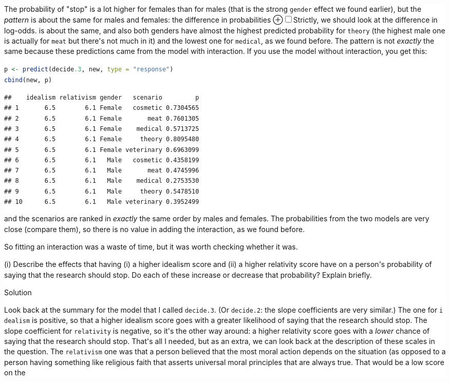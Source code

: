  
The probability of "stop" is a lot higher for females than for males
(that is the strong `gender` effect we found earlier), but the
*pattern* is about the same for males and females: the difference in
probabilities
<label for="tufte-mn-" class="margin-toggle">&#8853;</label><input type="checkbox" id="tufte-mn-" class="margin-toggle"><span class="marginnote">Strictly, we should look at the difference in log-odds.</span>
is about the same, and also both genders have almost the highest predicted
probability for `theory` (the highest male one is actually for
`meat` but there's not much in it)
and the lowest one for
`medical`, as we found before. The pattern is not
*exactly* the same because these predictions came from the model
with interaction. If you use the model without interaction, you get this:


```r
p <- predict(decide.3, new, type = "response")
cbind(new, p)
```

```
##    idealism relativism gender   scenario         p
## 1       6.5        6.1 Female   cosmetic 0.7304565
## 2       6.5        6.1 Female       meat 0.7601305
## 3       6.5        6.1 Female    medical 0.5713725
## 4       6.5        6.1 Female     theory 0.8095480
## 5       6.5        6.1 Female veterinary 0.6963099
## 6       6.5        6.1   Male   cosmetic 0.4358199
## 7       6.5        6.1   Male       meat 0.4745996
## 8       6.5        6.1   Male    medical 0.2753530
## 9       6.5        6.1   Male     theory 0.5478510
## 10      6.5        6.1   Male veterinary 0.3952499
```

 

and the scenarios are ranked in *exactly* the same order by males
and females. The probabilities from the two models are very close
(compare them), so there is no value in adding the interaction, as we
found before.

So fitting an interaction was a
waste of time, but it was worth checking whether it was.
   


(i) Describe the effects that having (i) a higher idealism score
and (ii) a higher relativity score have on a person's probability of
saying that the research should stop. Do each of these increase or decrease
that probability? Explain briefly.


Solution


Look back at the summary for the model that I called
`decide.3`. (Or `decide.2`: the slope coefficients
are very similar.) The one for `idealism` is positive, so
that a higher idealism score goes with a greater likelihood of
saying that the research should stop. The slope coefficient for
`relativity` is negative, so it's the other way around: a
higher relativity score goes with a *lower* chance of saying
that the research should stop.
That's all I needed, but as an extra, we can look back at the
description of these scales in the question.
The `relativism` one was that a person believed that the
most moral action depends on the situation (as opposed to a person
having something like religious faith that asserts universal moral
principles that are always true. That would be a low score on the
